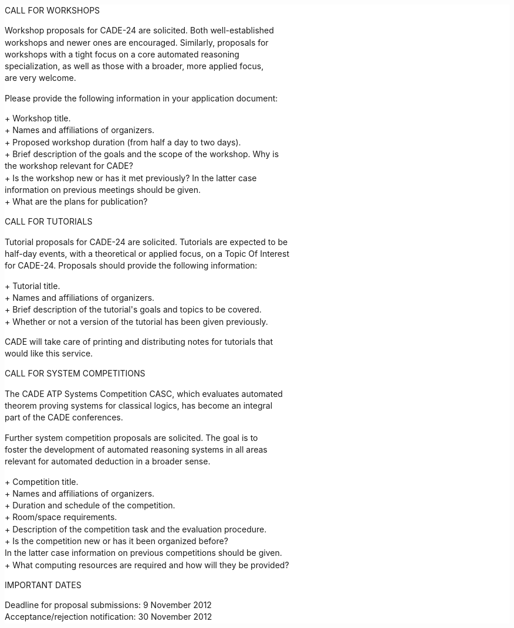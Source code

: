   
CALL FOR WORKSHOPS  
  
Workshop proposals for CADE-24 are solicited. Both well-established  
workshops and newer ones are encouraged. Similarly, proposals for  
workshops with a tight focus on a core automated reasoning  
specialization, as well as those with a broader, more applied focus,  
are very welcome.  
  
Please provide the following information in your application document:  
  
\+ Workshop title.  
\+ Names and affiliations of organizers.  
\+ Proposed workshop duration (from half a day to two days).  
\+ Brief description of the goals and the scope of the workshop. Why is  
the workshop relevant for CADE?  
\+ Is the workshop new or has it met previously? In the latter case  
information on previous meetings should be given.  
\+ What are the plans for publication?  
  
CALL FOR TUTORIALS  
  
Tutorial proposals for CADE-24 are solicited. Tutorials are expected to be  
half-day events, with a theoretical or applied focus, on a Topic Of Interest  
for CADE-24. Proposals should provide the following information:  
  
\+ Tutorial title.  
\+ Names and affiliations of organizers.  
\+ Brief description of the tutorial's goals and topics to be covered.  
\+ Whether or not a version of the tutorial has been given previously.  
  
CADE will take care of printing and distributing notes for tutorials that  
would like this service.  
  
CALL FOR SYSTEM COMPETITIONS  
  
The CADE ATP Systems Competition CASC, which evaluates automated  
theorem proving systems for classical logics, has become an integral  
part of the CADE conferences.  
  
Further system competition proposals are solicited. The goal is to  
foster the development of automated reasoning systems in all areas  
relevant for automated deduction in a broader sense.  
  
\+ Competition title.  
\+ Names and affiliations of organizers.  
\+ Duration and schedule of the competition.  
\+ Room/space requirements.  
\+ Description of the competition task and the evaluation procedure.  
\+ Is the competition new or has it been organized before?  
In the latter case information on previous competitions should be given.  
\+ What computing resources are required and how will they be provided?  
  
  
IMPORTANT DATES  
  
Deadline for proposal submissions: 9 November 2012  
Acceptance/rejection notification: 30 November 2012  
  